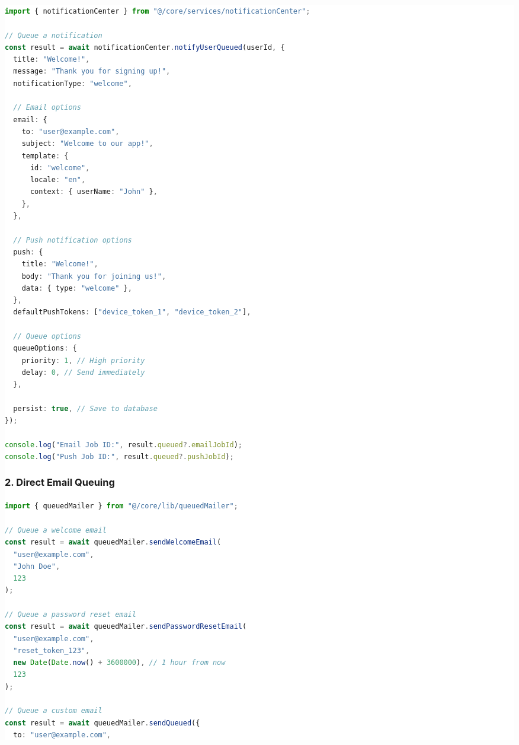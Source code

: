 ```typescript
import { notificationCenter } from "@/core/services/notificationCenter";

// Queue a notification
const result = await notificationCenter.notifyUserQueued(userId, {
  title: "Welcome!",
  message: "Thank you for signing up!",
  notificationType: "welcome",
  
  // Email options
  email: {
    to: "user@example.com",
    subject: "Welcome to our app!",
    template: {
      id: "welcome",
      locale: "en",
      context: { userName: "John" },
    },
  },
  
  // Push notification options
  push: {
    title: "Welcome!",
    body: "Thank you for joining us!",
    data: { type: "welcome" },
  },
  defaultPushTokens: ["device_token_1", "device_token_2"],
  
  // Queue options
  queueOptions: {
    priority: 1, // High priority
    delay: 0, // Send immediately
  },
  
  persist: true, // Save to database
});

console.log("Email Job ID:", result.queued?.emailJobId);
console.log("Push Job ID:", result.queued?.pushJobId);
```

### 2. Direct Email Queuing

```typescript
import { queuedMailer } from "@/core/lib/queuedMailer";

// Queue a welcome email
const result = await queuedMailer.sendWelcomeEmail(
  "user@example.com",
  "John Doe",
  123
);

// Queue a password reset email
const result = await queuedMailer.sendPasswordResetEmail(
  "user@example.com",
  "reset_token_123",
  new Date(Date.now() + 3600000), // 1 hour from now
  123
);

// Queue a custom email
const result = await queuedMailer.sendQueued({
  to: "user@example.com",
```